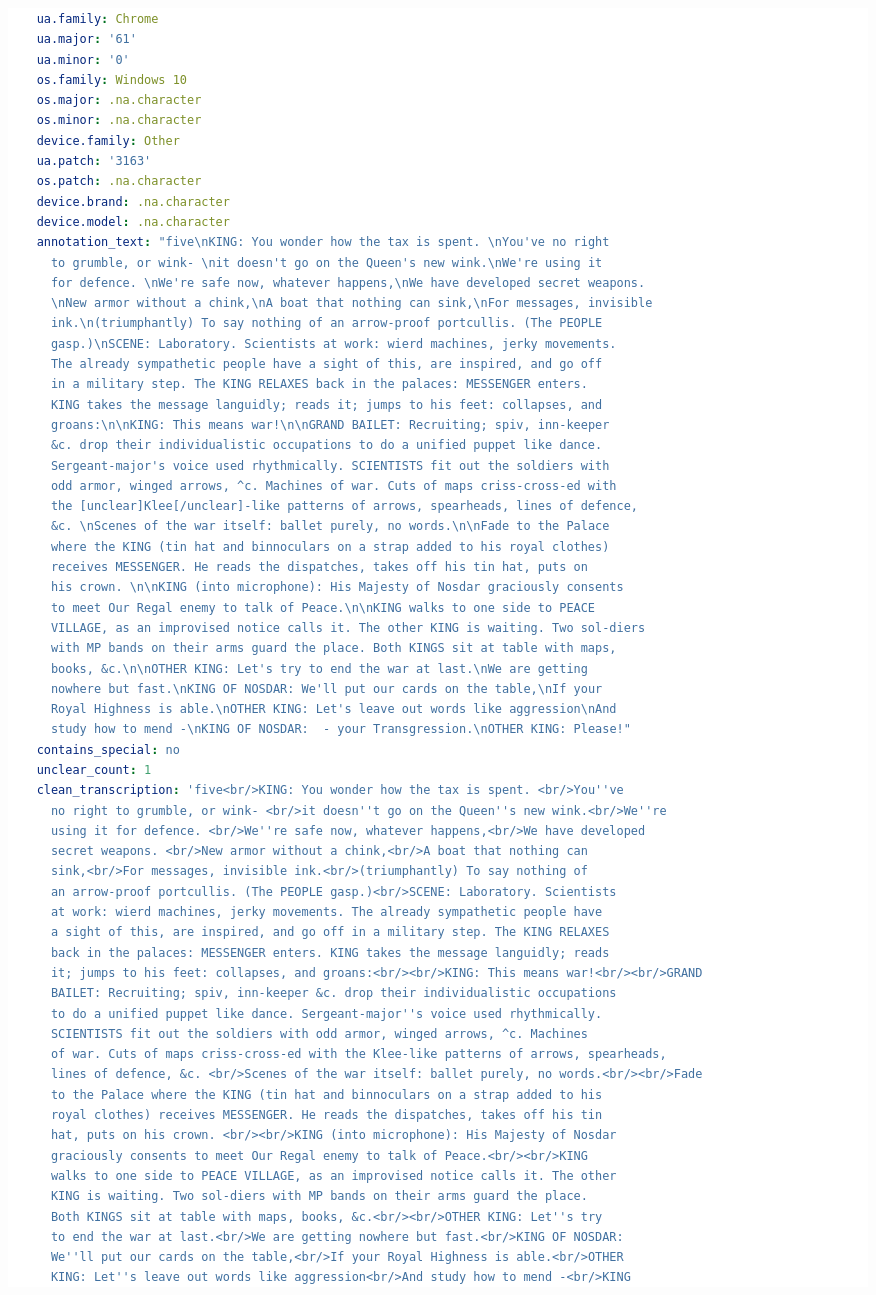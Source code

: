 ```yaml
    ua.family: Chrome
    ua.major: '61'
    ua.minor: '0'
    os.family: Windows 10
    os.major: .na.character
    os.minor: .na.character
    device.family: Other
    ua.patch: '3163'
    os.patch: .na.character
    device.brand: .na.character
    device.model: .na.character
    annotation_text: "five\nKING: You wonder how the tax is spent. \nYou've no right
      to grumble, or wink- \nit doesn't go on the Queen's new wink.\nWe're using it
      for defence. \nWe're safe now, whatever happens,\nWe have developed secret weapons.
      \nNew armor without a chink,\nA boat that nothing can sink,\nFor messages, invisible
      ink.\n(triumphantly) To say nothing of an arrow-proof portcullis. (The PEOPLE
      gasp.)\nSCENE: Laboratory. Scientists at work: wierd machines, jerky movements.
      The already sympathetic people have a sight of this, are inspired, and go off
      in a military step. The KING RELAXES back in the palaces: MESSENGER enters.
      KING takes the message languidly; reads it; jumps to his feet: collapses, and
      groans:\n\nKING: This means war!\n\nGRAND BAILET: Recruiting; spiv, inn-keeper
      &c. drop their individualistic occupations to do a unified puppet like dance.
      Sergeant-major's voice used rhythmically. SCIENTISTS fit out the soldiers with
      odd armor, winged arrows, ^c. Machines of war. Cuts of maps criss-cross-ed with
      the [unclear]Klee[/unclear]-like patterns of arrows, spearheads, lines of defence,
      &c. \nScenes of the war itself: ballet purely, no words.\n\nFade to the Palace
      where the KING (tin hat and binnoculars on a strap added to his royal clothes)
      receives MESSENGER. He reads the dispatches, takes off his tin hat, puts on
      his crown. \n\nKING (into microphone): His Majesty of Nosdar graciously consents
      to meet Our Regal enemy to talk of Peace.\n\nKING walks to one side to PEACE
      VILLAGE, as an improvised notice calls it. The other KING is waiting. Two sol-diers
      with MP bands on their arms guard the place. Both KINGS sit at table with maps,
      books, &c.\n\nOTHER KING: Let's try to end the war at last.\nWe are getting
      nowhere but fast.\nKING OF NOSDAR: We'll put our cards on the table,\nIf your
      Royal Highness is able.\nOTHER KING: Let's leave out words like aggression\nAnd
      study how to mend -\nKING OF NOSDAR:  - your Transgression.\nOTHER KING: Please!"
    contains_special: no
    unclear_count: 1
    clean_transcription: 'five<br/>KING: You wonder how the tax is spent. <br/>You''ve
      no right to grumble, or wink- <br/>it doesn''t go on the Queen''s new wink.<br/>We''re
      using it for defence. <br/>We''re safe now, whatever happens,<br/>We have developed
      secret weapons. <br/>New armor without a chink,<br/>A boat that nothing can
      sink,<br/>For messages, invisible ink.<br/>(triumphantly) To say nothing of
      an arrow-proof portcullis. (The PEOPLE gasp.)<br/>SCENE: Laboratory. Scientists
      at work: wierd machines, jerky movements. The already sympathetic people have
      a sight of this, are inspired, and go off in a military step. The KING RELAXES
      back in the palaces: MESSENGER enters. KING takes the message languidly; reads
      it; jumps to his feet: collapses, and groans:<br/><br/>KING: This means war!<br/><br/>GRAND
      BAILET: Recruiting; spiv, inn-keeper &c. drop their individualistic occupations
      to do a unified puppet like dance. Sergeant-major''s voice used rhythmically.
      SCIENTISTS fit out the soldiers with odd armor, winged arrows, ^c. Machines
      of war. Cuts of maps criss-cross-ed with the Klee-like patterns of arrows, spearheads,
      lines of defence, &c. <br/>Scenes of the war itself: ballet purely, no words.<br/><br/>Fade
      to the Palace where the KING (tin hat and binnoculars on a strap added to his
      royal clothes) receives MESSENGER. He reads the dispatches, takes off his tin
      hat, puts on his crown. <br/><br/>KING (into microphone): His Majesty of Nosdar
      graciously consents to meet Our Regal enemy to talk of Peace.<br/><br/>KING
      walks to one side to PEACE VILLAGE, as an improvised notice calls it. The other
      KING is waiting. Two sol-diers with MP bands on their arms guard the place.
      Both KINGS sit at table with maps, books, &c.<br/><br/>OTHER KING: Let''s try
      to end the war at last.<br/>We are getting nowhere but fast.<br/>KING OF NOSDAR:
      We''ll put our cards on the table,<br/>If your Royal Highness is able.<br/>OTHER
      KING: Let''s leave out words like aggression<br/>And study how to mend -<br/>KING
```